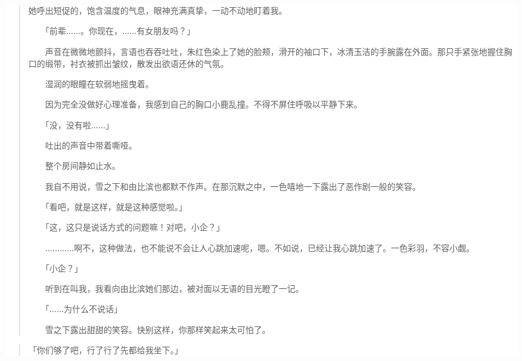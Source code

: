 

<blockquote>她呼出短促的，饱含温度的气息，眼神充满真挚，一动不动地盯着我。

　　「前辈……。你现在，……有女朋友吗？」

　　声音在微微地颤抖，言语也吞吞吐吐，朱红色染上了她的脸颊，滑开的袖口下，冰清玉洁的手腕露在外面。那只手紧张地握住胸口的缎带，衬衣被抓出皱纹，散发出欲语还休的气氛。

　　湿润的眼瞳在软弱地摇曳着。

　　因为完全没做好心理准备，我感到自己的胸口小鹿乱撞。不得不屏住呼吸以平静下来。

　　「没，没有啦……」

　　吐出的声音中带着嘶哑。

　　整个房间静如止水。

　　我自不用说，雪之下和由比滨也都默不作声。在那沉默之中，一色嘻地一下露出了恶作剧一般的笑容。

　　「看吧，就是这样，就是这种感觉啦。」

　　「这，这只是说话方式的问题嘛！对吧，小企？」

　　…………啊不，这种做法，也不能说不会让人心跳加速呢，嗯。不如说，已经让我心跳加速了。一色彩羽，不容小觑。

　　「小企？」

　　听到在叫我，我看向由比滨她们那边，被对面以无语的目光瞪了一记。

　　「……为什么不说话」

　　雪之下露出甜甜的笑容。快别这样，你那样笑起来太可怕了。</blockquote><blockquote>「你们够了吧，行了行了先都给我坐下。」

